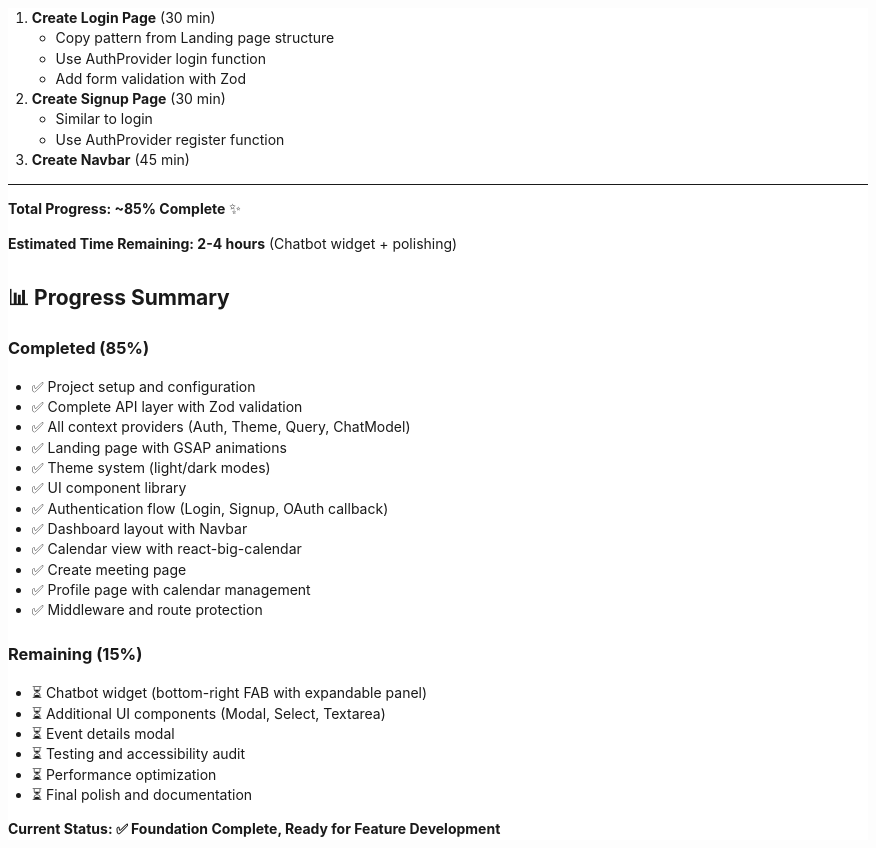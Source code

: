 1. **Create Login Page** (30 min)
   - Copy pattern from Landing page structure
   - Use AuthProvider login function
   - Add form validation with Zod
2. **Create Signup Page** (30 min)
   - Similar to login
   - Use AuthProvider register function
3. **Create Navbar** (45 min)

---

**Total Progress: ~85% Complete** ✨

**Estimated Time Remaining: 2-4 hours** (Chatbot widget + polishing)

## 📊 Progress Summary

### Completed (85%)

- ✅ Project setup and configuration
- ✅ Complete API layer with Zod validation
- ✅ All context providers (Auth, Theme, Query, ChatModel)
- ✅ Landing page with GSAP animations
- ✅ Theme system (light/dark modes)
- ✅ UI component library
- ✅ Authentication flow (Login, Signup, OAuth callback)
- ✅ Dashboard layout with Navbar
- ✅ Calendar view with react-big-calendar
- ✅ Create meeting page
- ✅ Profile page with calendar management
- ✅ Middleware and route protection

### Remaining (15%)

- ⏳ Chatbot widget (bottom-right FAB with expandable panel)
- ⏳ Additional UI components (Modal, Select, Textarea)
- ⏳ Event details modal
- ⏳ Testing and accessibility audit
- ⏳ Performance optimization
- ⏳ Final polish and documentation

**Current Status: ✅ Foundation Complete, Ready for Feature Development**
